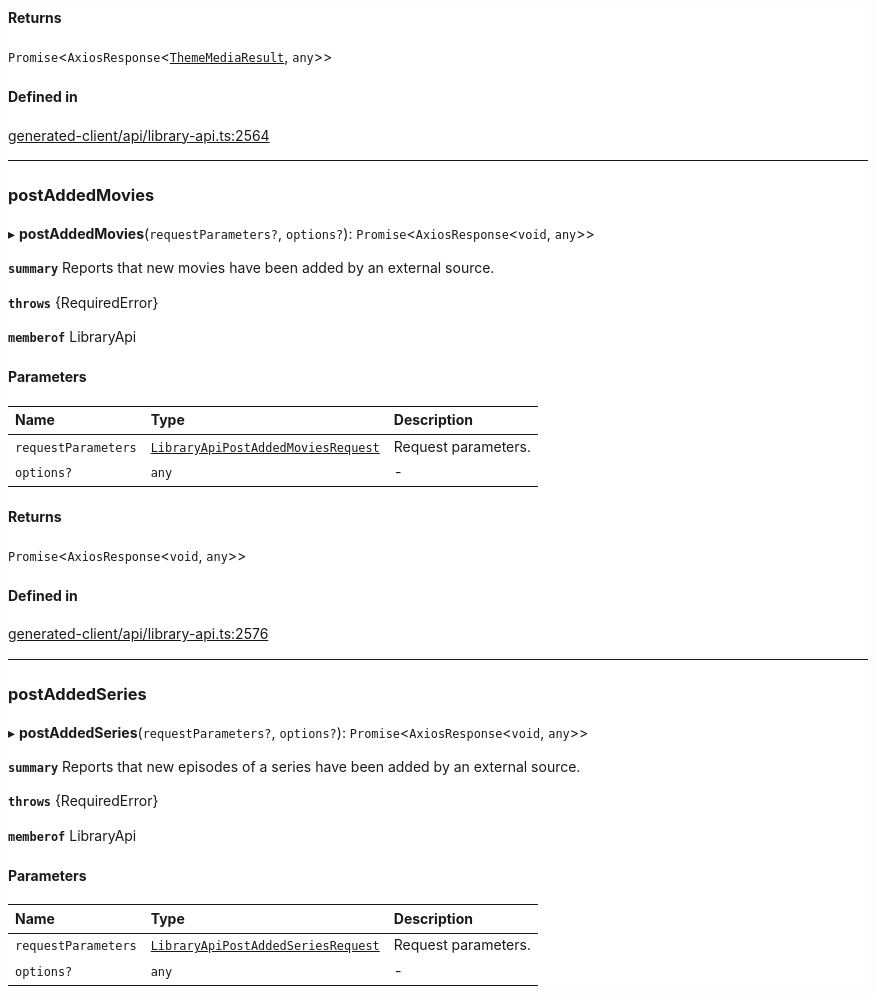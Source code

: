 #### Returns

`Promise`<`AxiosResponse`<[`ThemeMediaResult`](../interfaces/generated_client.ThemeMediaResult.md), `any`\>\>

#### Defined in

[generated-client/api/library-api.ts:2564](https://github.com/thornbill/jellyfin-sdk-typescript/blob/3ae780a/src/generated-client/api/library-api.ts#L2564)

___

### postAddedMovies

▸ **postAddedMovies**(`requestParameters?`, `options?`): `Promise`<`AxiosResponse`<`void`, `any`\>\>

**`summary`** Reports that new movies have been added by an external source.

**`throws`** {RequiredError}

**`memberof`** LibraryApi

#### Parameters

| Name | Type | Description |
| :------ | :------ | :------ |
| `requestParameters` | [`LibraryApiPostAddedMoviesRequest`](../interfaces/generated_client.LibraryApiPostAddedMoviesRequest.md) | Request parameters. |
| `options?` | `any` | - |

#### Returns

`Promise`<`AxiosResponse`<`void`, `any`\>\>

#### Defined in

[generated-client/api/library-api.ts:2576](https://github.com/thornbill/jellyfin-sdk-typescript/blob/3ae780a/src/generated-client/api/library-api.ts#L2576)

___

### postAddedSeries

▸ **postAddedSeries**(`requestParameters?`, `options?`): `Promise`<`AxiosResponse`<`void`, `any`\>\>

**`summary`** Reports that new episodes of a series have been added by an external source.

**`throws`** {RequiredError}

**`memberof`** LibraryApi

#### Parameters

| Name | Type | Description |
| :------ | :------ | :------ |
| `requestParameters` | [`LibraryApiPostAddedSeriesRequest`](../interfaces/generated_client.LibraryApiPostAddedSeriesRequest.md) | Request parameters. |
| `options?` | `any` | - |
